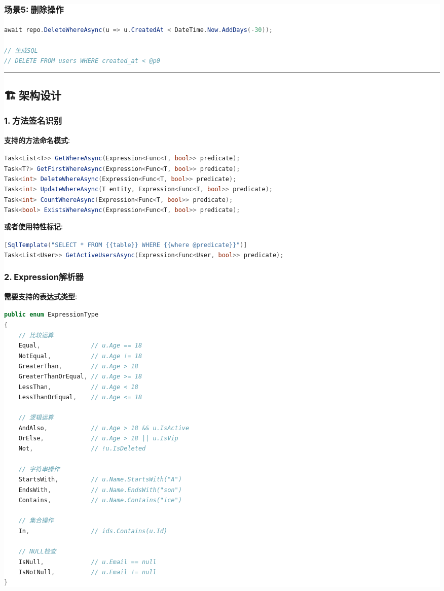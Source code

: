 ### 场景5: 删除操作
```csharp
await repo.DeleteWhereAsync(u => u.CreatedAt < DateTime.Now.AddDays(-30));

// 生成SQL
// DELETE FROM users WHERE created_at < @p0
```

---

## 🏗️ 架构设计

### 1. 方法签名识别

**支持的方法命名模式**:
```csharp
Task<List<T>> GetWhereAsync(Expression<Func<T, bool>> predicate);
Task<T?> GetFirstWhereAsync(Expression<Func<T, bool>> predicate);
Task<int> DeleteWhereAsync(Expression<Func<T, bool>> predicate);
Task<int> UpdateWhereAsync(T entity, Expression<Func<T, bool>> predicate);
Task<int> CountWhereAsync(Expression<Func<T, bool>> predicate);
Task<bool> ExistsWhereAsync(Expression<Func<T, bool>> predicate);
```

**或者使用特性标记**:
```csharp
[SqlTemplate("SELECT * FROM {{table}} WHERE {{where @predicate}}")]
Task<List<User>> GetActiveUsersAsync(Expression<Func<User, bool>> predicate);
```

### 2. Expression解析器

**需要支持的表达式类型**:
```csharp
public enum ExpressionType
{
    // 比较运算
    Equal,              // u.Age == 18
    NotEqual,           // u.Age != 18
    GreaterThan,        // u.Age > 18
    GreaterThanOrEqual, // u.Age >= 18
    LessThan,           // u.Age < 18
    LessThanOrEqual,    // u.Age <= 18
    
    // 逻辑运算
    AndAlso,            // u.Age > 18 && u.IsActive
    OrElse,             // u.Age > 18 || u.IsVip
    Not,                // !u.IsDeleted
    
    // 字符串操作
    StartsWith,         // u.Name.StartsWith("A")
    EndsWith,           // u.Name.EndsWith("son")
    Contains,           // u.Name.Contains("ice")
    
    // 集合操作
    In,                 // ids.Contains(u.Id)
    
    // NULL检查
    IsNull,             // u.Email == null
    IsNotNull,          // u.Email != null
}
```
